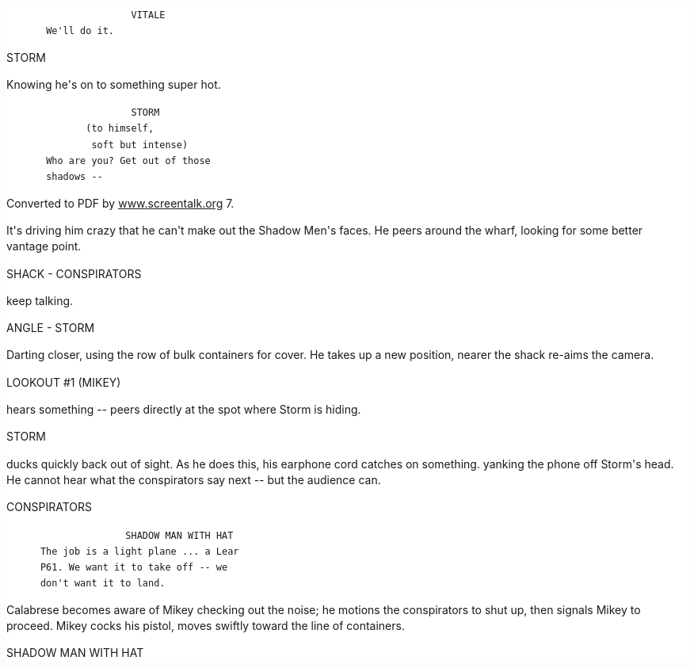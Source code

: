                           VITALE
           We'll do it.


STORM

Knowing he's on to something super hot.

                          STORM
                  (to himself,
                   soft but intense)
           Who are you? Get out of those
           shadows --

   Converted to PDF by www.screentalk.org              7.



It's driving him crazy that he can't make out the Shadow
Men's faces. He peers around the wharf, looking for some
better vantage point.


SHACK - CONSPIRATORS

keep talking.


ANGLE - STORM

Darting closer, using the row of bulk containers for cover.
He takes up a new position, nearer the shack re-aims the
camera.


LOOKOUT #1 (MIKEY)

hears something -- peers directly at the spot where Storm
is hiding.


STORM

ducks quickly back out of sight. As he does this, his
earphone cord catches on something. yanking the phone
off Storm's head. He cannot hear what the conspirators
say next -- but the audience can.


CONSPIRATORS

                         SHADOW MAN WITH HAT
          The job is a light plane ... a Lear
          P61. We want it to take off -- we
          don't want it to land.

Calabrese becomes aware of Mikey checking out the noise;
he motions the conspirators to shut up, then signals Mikey
to proceed. Mikey cocks his pistol, moves swiftly toward
the line of containers.


SHADOW MAN WITH HAT

